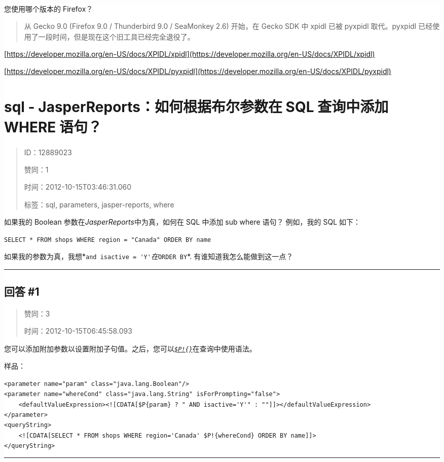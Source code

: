 您使用哪个版本的 Firefox？

> 从 Gecko 9.0 (Firefox 9.0 / Thunderbird 9.0 / SeaMonkey 2.6) 开始，在 Gecko SDK 中 xpidl 已被 pyxpidl 取代。pyxpidl 已经使用了一段时间，但是现在这个旧工具已经完全退役了。

[https://developer.mozilla.org/en-US/docs/XPIDL/xpidl](https://developer.mozilla.org/en-US/docs/XPIDL/xpidl)

[https://developer.mozilla.org/en-US/docs/XPIDL/pyxpidl](https://developer.mozilla.org/en-US/docs/XPIDL/pyxpidl)

# sql - JasperReports：如何根据布尔参数在 SQL 查询中添加 WHERE 语句？

> ID：12889023
> 
> 赞同：1
> 
> 时间：2012-10-15T03:46:31.060
> 
> 标签：sql, parameters, jasper-reports, where

如果我的 Boolean 参数在*JasperReports*中为真，如何在 SQL 中添加 sub where 语句？
例如，我的 SQL 如下：

```
SELECT * FROM shops WHERE region = "Canada" ORDER BY name 
```

如果我的参数为真，我想*`and isactive = 'Y'`*在*`ORDER BY`*.
有谁知道我怎么能做到这一点？

* * *

## 回答 #1

> 赞同：3
> 
> 时间：2012-10-15T06:45:58.093

您可以添加附加参数以设置附加子句值。之后，您可以[*`$P!{}`*](http://jasperreports.sourceforge.net/sample.reference/query/index.html#query)在查询中使用语法。

样品：

```
<parameter name="param" class="java.lang.Boolean"/>
<parameter name="whereCond" class="java.lang.String" isForPrompting="false">
    <defaultValueExpression><![CDATA[$P{param} ? " AND isactive='Y'" : ""]]></defaultValueExpression>
</parameter>
<queryString>
    <![CDATA[SELECT * FROM shops WHERE region='Canada' $P!{whereCond} ORDER BY name]]>
</queryString> 
```

* * *
